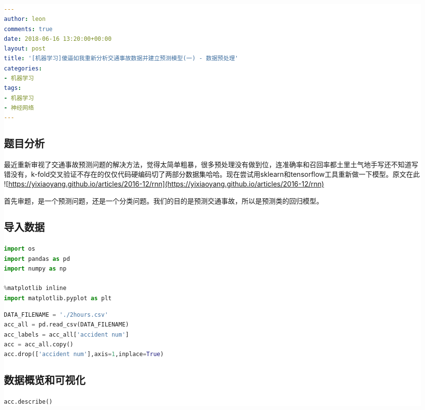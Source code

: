 ```yaml
---
author: leon
comments: true
date: 2018-06-16 13:20:00+00:00
layout: post
title: '[机器学习]傻逼如我重新分析交通事故数据并建立预测模型(一) - 数据预处理'
categories:
- 机器学习
tags:
- 机器学习
- 神经网络
---
```



## 题目分析

最近重新审视了交通事故预测问题的解决方法，觉得太简单粗暴，很多预处理没有做到位，连准确率和召回率都土里土气地手写还不知道写错没有，k-fold交叉验证不存在的仅仅代码硬编码切了两部分数据集哈哈。现在尝试用sklearn和tensorflow工具重新做一下模型。原文在此 ![https://yixiaoyang.github.io/articles/2016-12/rnn](https://yixiaoyang.github.io/articles/2016-12/rnn)

首先审题，是一个预测问题，还是一个分类问题。我们的目的是预测交通事故，所以是预测类的回归模型。

## 导入数据


```python
import os
import pandas as pd
import numpy as np

%matplotlib inline
import matplotlib.pyplot as plt
```


```python
DATA_FILENAME = './2hours.csv'
acc_all = pd.read_csv(DATA_FILENAME)
acc_labels = acc_all['accident num']
acc = acc_all.copy()
acc.drop(['accident num'],axis=1,inplace=True)
```

## 数据概览和可视化


```python
acc.describe()
```




<div>
<style scoped>
    .dataframe tbody tr th:only-of-type {
        vertical-align: middle;
    }
